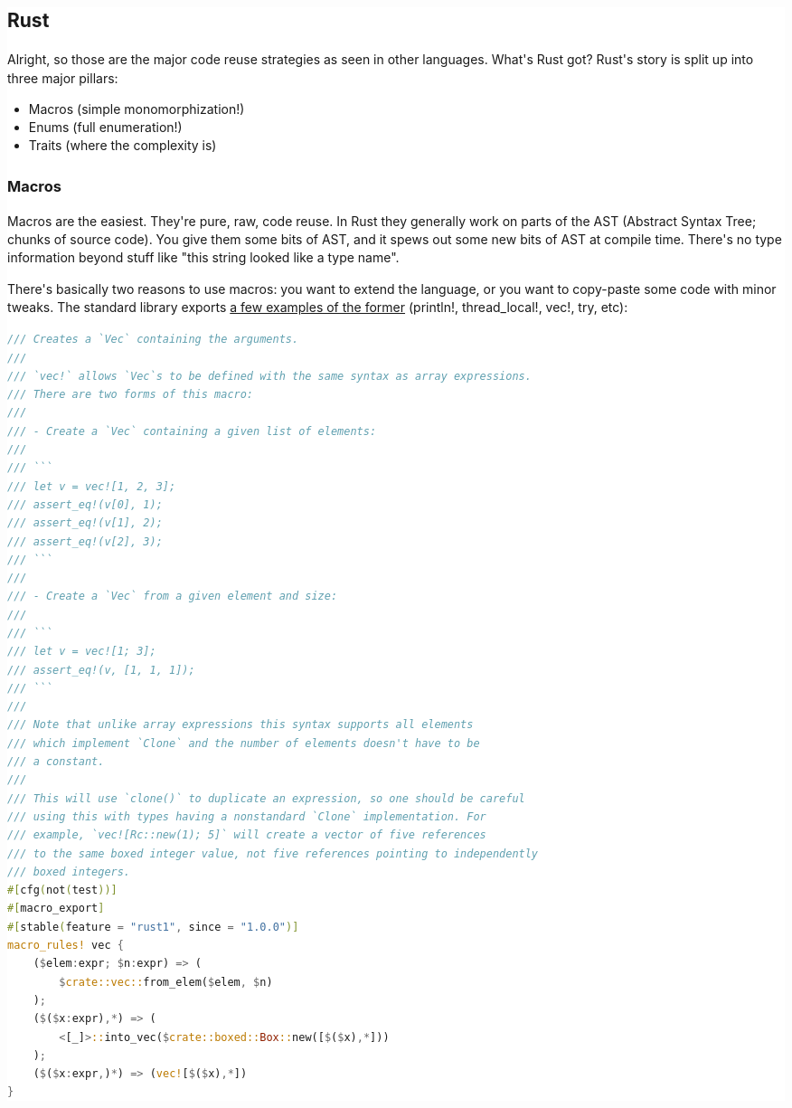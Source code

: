 ## Rust

Alright, so those are the major code reuse strategies as seen in other languages. What's Rust got? Rust's story is split up into three major pillars:

- Macros (simple monomorphization!)
- Enums (full enumeration!)
- Traits (where the complexity is)

### Macros

Macros are the easiest. They're pure, raw, code reuse. In Rust they generally work on parts of the AST (Abstract Syntax Tree; chunks of source code). You give them some bits of AST, and it spews out some new bits of AST at compile time. There's no type information beyond stuff like "this string looked like a type name".

There's basically two reasons to use macros: you want to extend the language, or you want to copy-paste some code with minor tweaks. The standard library exports [a few examples of the former](https://github.com/rust-lang/rust/blob/7bcced73b77ba56834c3b5da0c4f82f80aa74db8/src/libcollections/macros.rs#L11-L52) (println!, thread_local!, vec!, try, etc):

```rust
/// Creates a `Vec` containing the arguments.
///
/// `vec!` allows `Vec`s to be defined with the same syntax as array expressions.
/// There are two forms of this macro:
///
/// - Create a `Vec` containing a given list of elements:
///
/// ```
/// let v = vec![1, 2, 3];
/// assert_eq!(v[0], 1);
/// assert_eq!(v[1], 2);
/// assert_eq!(v[2], 3);
/// ```
///
/// - Create a `Vec` from a given element and size:
///
/// ```
/// let v = vec![1; 3];
/// assert_eq!(v, [1, 1, 1]);
/// ```
///
/// Note that unlike array expressions this syntax supports all elements
/// which implement `Clone` and the number of elements doesn't have to be
/// a constant.
///
/// This will use `clone()` to duplicate an expression, so one should be careful
/// using this with types having a nonstandard `Clone` implementation. For
/// example, `vec![Rc::new(1); 5]` will create a vector of five references
/// to the same boxed integer value, not five references pointing to independently
/// boxed integers.
#[cfg(not(test))]
#[macro_export]
#[stable(feature = "rust1", since = "1.0.0")]
macro_rules! vec {
    ($elem:expr; $n:expr) => (
        $crate::vec::from_elem($elem, $n)
    );
    ($($x:expr),*) => (
        <[_]>::into_vec($crate::boxed::Box::new([$($x),*]))
    );
    ($($x:expr,)*) => (vec![$($x),*])
}
```